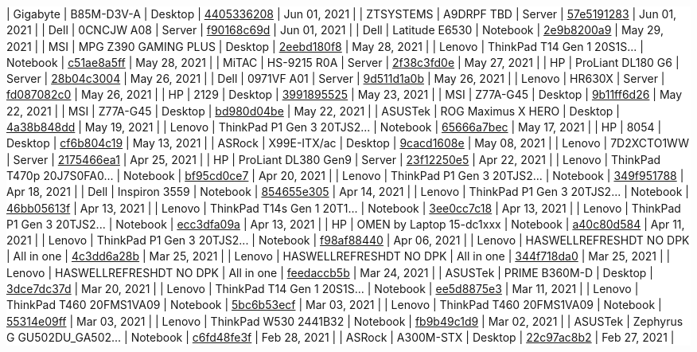 | Gigabyte      | B85M-D3V-A                  | Desktop     | [4405336208](https://linux-hardware.org/?probe=4405336208) | Jun 01, 2021 |
| ZTSYSTEMS     | A9DRPF TBD                  | Server      | [57e5191283](https://linux-hardware.org/?probe=57e5191283) | Jun 01, 2021 |
| Dell          | 0CNCJW A08                  | Server      | [f90168c69d](https://linux-hardware.org/?probe=f90168c69d) | Jun 01, 2021 |
| Dell          | Latitude E6530              | Notebook    | [2e9b8200a9](https://linux-hardware.org/?probe=2e9b8200a9) | May 29, 2021 |
| MSI           | MPG Z390 GAMING PLUS        | Desktop     | [2eebd180f8](https://linux-hardware.org/?probe=2eebd180f8) | May 28, 2021 |
| Lenovo        | ThinkPad T14 Gen 1 20S1S... | Notebook    | [c51ae8a5ff](https://linux-hardware.org/?probe=c51ae8a5ff) | May 28, 2021 |
| MiTAC         | HS-9215 R0A                 | Server      | [2f38c3fd0e](https://linux-hardware.org/?probe=2f38c3fd0e) | May 27, 2021 |
| HP            | ProLiant DL180 G6           | Server      | [28b04c3004](https://linux-hardware.org/?probe=28b04c3004) | May 26, 2021 |
| Dell          | 0971VF A01                  | Server      | [9d511d1a0b](https://linux-hardware.org/?probe=9d511d1a0b) | May 26, 2021 |
| Lenovo        | HR630X                      | Server      | [fd087082c0](https://linux-hardware.org/?probe=fd087082c0) | May 26, 2021 |
| HP            | 2129                        | Desktop     | [3991895525](https://linux-hardware.org/?probe=3991895525) | May 23, 2021 |
| MSI           | Z77A-G45                    | Desktop     | [9b11ff6d26](https://linux-hardware.org/?probe=9b11ff6d26) | May 22, 2021 |
| MSI           | Z77A-G45                    | Desktop     | [bd980d04be](https://linux-hardware.org/?probe=bd980d04be) | May 22, 2021 |
| ASUSTek       | ROG Maximus X HERO          | Desktop     | [4a38b848dd](https://linux-hardware.org/?probe=4a38b848dd) | May 19, 2021 |
| Lenovo        | ThinkPad P1 Gen 3 20TJS2... | Notebook    | [65666a7bec](https://linux-hardware.org/?probe=65666a7bec) | May 17, 2021 |
| HP            | 8054                        | Desktop     | [cf6b804c19](https://linux-hardware.org/?probe=cf6b804c19) | May 13, 2021 |
| ASRock        | X99E-ITX/ac                 | Desktop     | [9cacd1608e](https://linux-hardware.org/?probe=9cacd1608e) | May 08, 2021 |
| Lenovo        | 7D2XCTO1WW                  | Server      | [2175466ea1](https://linux-hardware.org/?probe=2175466ea1) | Apr 25, 2021 |
| HP            | ProLiant DL380 Gen9         | Server      | [23f12250e5](https://linux-hardware.org/?probe=23f12250e5) | Apr 22, 2021 |
| Lenovo        | ThinkPad T470p 20J7S0FA0... | Notebook    | [bf95cd0ce7](https://linux-hardware.org/?probe=bf95cd0ce7) | Apr 20, 2021 |
| Lenovo        | ThinkPad P1 Gen 3 20TJS2... | Notebook    | [349f951788](https://linux-hardware.org/?probe=349f951788) | Apr 18, 2021 |
| Dell          | Inspiron 3559               | Notebook    | [854655e305](https://linux-hardware.org/?probe=854655e305) | Apr 14, 2021 |
| Lenovo        | ThinkPad P1 Gen 3 20TJS2... | Notebook    | [46bb05613f](https://linux-hardware.org/?probe=46bb05613f) | Apr 13, 2021 |
| Lenovo        | ThinkPad T14s Gen 1 20T1... | Notebook    | [3ee0cc7c18](https://linux-hardware.org/?probe=3ee0cc7c18) | Apr 13, 2021 |
| Lenovo        | ThinkPad P1 Gen 3 20TJS2... | Notebook    | [ecc3dfa09a](https://linux-hardware.org/?probe=ecc3dfa09a) | Apr 13, 2021 |
| HP            | OMEN by Laptop 15-dc1xxx    | Notebook    | [a40c80d584](https://linux-hardware.org/?probe=a40c80d584) | Apr 11, 2021 |
| Lenovo        | ThinkPad P1 Gen 3 20TJS2... | Notebook    | [f98af88440](https://linux-hardware.org/?probe=f98af88440) | Apr 06, 2021 |
| Lenovo        | HASWELLREFRESHDT NO DPK     | All in one  | [4c3dd6a28b](https://linux-hardware.org/?probe=4c3dd6a28b) | Mar 25, 2021 |
| Lenovo        | HASWELLREFRESHDT NO DPK     | All in one  | [344f718da0](https://linux-hardware.org/?probe=344f718da0) | Mar 25, 2021 |
| Lenovo        | HASWELLREFRESHDT NO DPK     | All in one  | [feedaccb5b](https://linux-hardware.org/?probe=feedaccb5b) | Mar 24, 2021 |
| ASUSTek       | PRIME B360M-D               | Desktop     | [3dce7dc37d](https://linux-hardware.org/?probe=3dce7dc37d) | Mar 20, 2021 |
| Lenovo        | ThinkPad T14 Gen 1 20S1S... | Notebook    | [ee5d8875e3](https://linux-hardware.org/?probe=ee5d8875e3) | Mar 11, 2021 |
| Lenovo        | ThinkPad T460 20FMS1VA09    | Notebook    | [5bc6b53ecf](https://linux-hardware.org/?probe=5bc6b53ecf) | Mar 03, 2021 |
| Lenovo        | ThinkPad T460 20FMS1VA09    | Notebook    | [55314e09ff](https://linux-hardware.org/?probe=55314e09ff) | Mar 03, 2021 |
| Lenovo        | ThinkPad W530 2441B32       | Notebook    | [fb9b49c1d9](https://linux-hardware.org/?probe=fb9b49c1d9) | Mar 02, 2021 |
| ASUSTek       | Zephyrus G GU502DU_GA502... | Notebook    | [c6fd48fe3f](https://linux-hardware.org/?probe=c6fd48fe3f) | Feb 28, 2021 |
| ASRock        | A300M-STX                   | Desktop     | [22c97ac8b2](https://linux-hardware.org/?probe=22c97ac8b2) | Feb 27, 2021 |